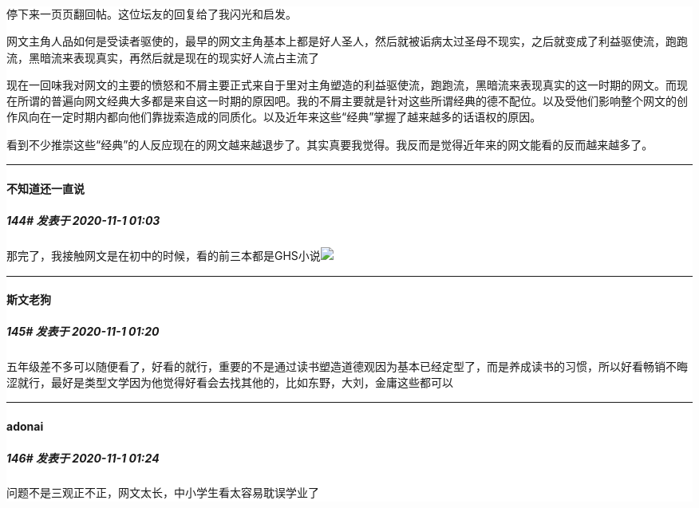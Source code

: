 
停下来一页页翻回帖。这位坛友的回复给了我闪光和启发。

网文主角人品如何是受读者驱使的，最早的网文主角基本上都是好人圣人，然后就被诟病太过圣母不现实，之后就变成了利益驱使流，跑跑流，黑暗流来表现真实，再然后就是现在的现实好人流占主流了


现在一回味我对网文的主要的愤怒和不屑主要正式来自于里对主角塑造的利益驱使流，跑跑流，黑暗流来表现真实的这一时期的网文。而现在所谓的普遍向网文经典大多都是来自这一时期的原因吧。我的不屑主要就是针对这些所谓经典的德不配位。以及受他们影响整个网文的创作风向在一定时期内都向他们靠拢索造成的同质化。以及近年来这些“经典”掌握了越来越多的话语权的原因。

看到不少推崇这些“经典”的人反应现在的网文越来越退步了。其实真要我觉得。我反而是觉得近年来的网文能看的反而越来越多了。 


-----

####  不知道还一直说  
##### 144#       发表于 2020-11-1 01:03


那完了，我接触网文是在初中的时候，看的前三本都是GHS小说<img src="https://static.saraba1st.com/image/smiley/face2017/053.png" referrerpolicy="no-referrer">


-----

####  斯文老狗  
##### 145#       发表于 2020-11-1 01:20


五年级差不多可以随便看了，好看的就行，重要的不是通过读书塑造道德观因为基本已经定型了，而是养成读书的习惯，所以好看畅销不晦涩就行，最好是类型文学因为他觉得好看会去找其他的，比如东野，大刘，金庸这些都可以


-----

####  adonai  
##### 146#       发表于 2020-11-1 01:24


问题不是三观正不正，网文太长，中小学生看太容易耽误学业了


                                             